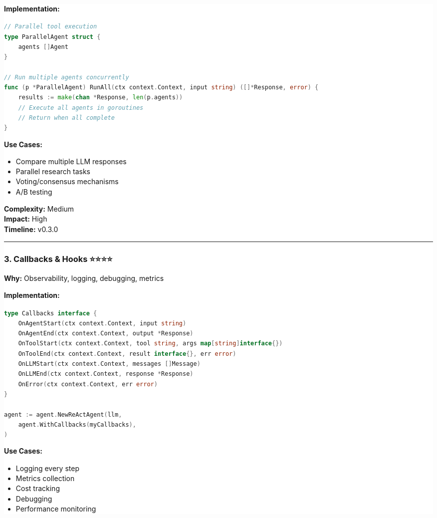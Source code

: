 **Implementation:**
```go
// Parallel tool execution
type ParallelAgent struct {
    agents []Agent
}

// Run multiple agents concurrently
func (p *ParallelAgent) RunAll(ctx context.Context, input string) ([]*Response, error) {
    results := make(chan *Response, len(p.agents))
    // Execute all agents in goroutines
    // Return when all complete
}
```

**Use Cases:**
- Compare multiple LLM responses
- Parallel research tasks
- Voting/consensus mechanisms
- A/B testing

**Complexity:** Medium  
**Impact:** High  
**Timeline:** v0.3.0

---

### 3. **Callbacks & Hooks** ⭐⭐⭐⭐
**Why:** Observability, logging, debugging, metrics

**Implementation:**
```go
type Callbacks interface {
    OnAgentStart(ctx context.Context, input string)
    OnAgentEnd(ctx context.Context, output *Response)
    OnToolStart(ctx context.Context, tool string, args map[string]interface{})
    OnToolEnd(ctx context.Context, result interface{}, err error)
    OnLLMStart(ctx context.Context, messages []Message)
    OnLLMEnd(ctx context.Context, response *Response)
    OnError(ctx context.Context, err error)
}

agent := agent.NewReActAgent(llm,
    agent.WithCallbacks(myCallbacks),
)
```

**Use Cases:**
- Logging every step
- Metrics collection
- Cost tracking
- Debugging
- Performance monitoring

